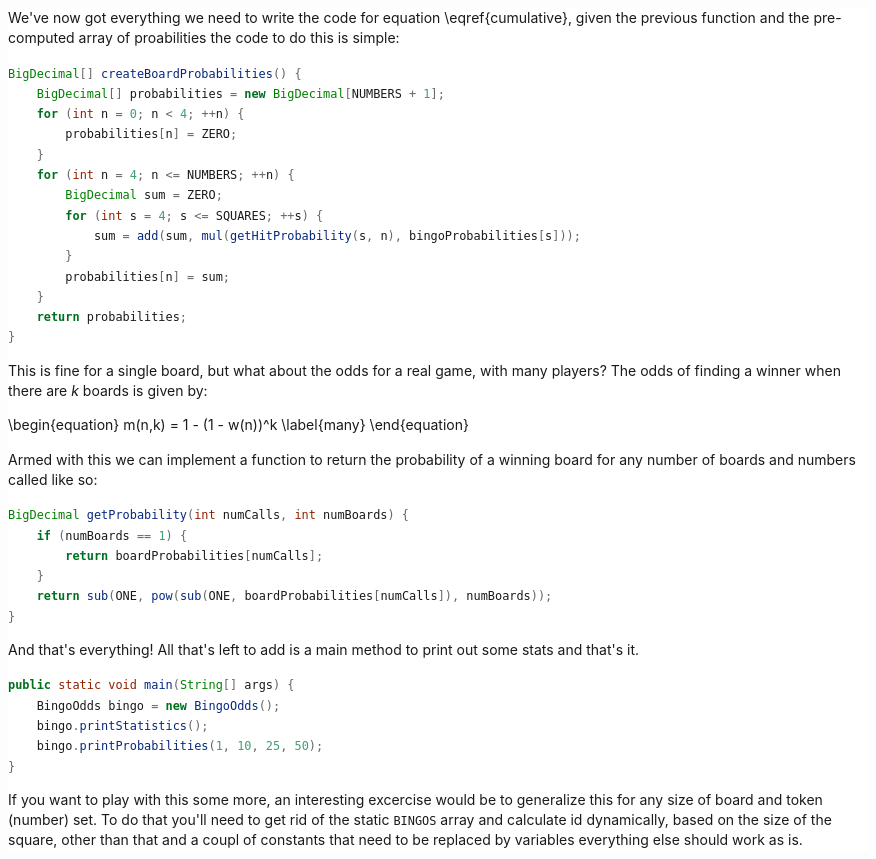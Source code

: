 We've now got everything we need to write the code for equation \eqref{cumulative}, given the previous function and the pre-computed array of proabilities the code to do this is simple:

```java
BigDecimal[] createBoardProbabilities() {
    BigDecimal[] probabilities = new BigDecimal[NUMBERS + 1];
    for (int n = 0; n < 4; ++n) {
        probabilities[n] = ZERO;
    }
    for (int n = 4; n <= NUMBERS; ++n) {
        BigDecimal sum = ZERO;
        for (int s = 4; s <= SQUARES; ++s) {
            sum = add(sum, mul(getHitProbability(s, n), bingoProbabilities[s]));
        }
        probabilities[n] = sum;
    }
    return probabilities;
}
```

This is fine for a single board, but what about the odds for a real game, with many players? The odds of finding a winner when there are *k* boards is given by:

\begin{equation}
m(n,k) = 1 - (1 - w(n))^k
\label{many}
\end{equation}

Armed with this we can implement a function to return the probability of a winning board for any number of boards and numbers called like so:

```java
BigDecimal getProbability(int numCalls, int numBoards) {
    if (numBoards == 1) {
        return boardProbabilities[numCalls];
    }
    return sub(ONE, pow(sub(ONE, boardProbabilities[numCalls]), numBoards));
}
```

And that's everything! All that's left to add is a main method to print out some stats and that's it.

```java
public static void main(String[] args) {
    BingoOdds bingo = new BingoOdds();
    bingo.printStatistics();
    bingo.printProbabilities(1, 10, 25, 50);
}
```

If you want to play with this some more, an interesting excercise would be to generalize this for any size of board and token (number) set. To do that you'll need to get rid of the static `BINGOS` array and calculate id dynamically, based on the size of the square, other than that and a coupl of constants that need to be replaced by variables everything else should work as is.


[PP]: /2013/01/15/programming-praxis/
[GH]: https://github.com/ianp/praxis-java/blob/master/src/main/java/org/ianp/praxis/BingoOdds.java
[BP]: http://programmingpraxis.com/2009/02/19/bingo/
[DB]: http://www.durangobill.com/BingoHowTo.html
[MC]: http://en.wikipedia.org/wiki/Monte_Carlo_method
[WC]: http://en.wikipedia.org/wiki/Combinations
[WP]: http://en.wikipedia.org/wiki/Permutations